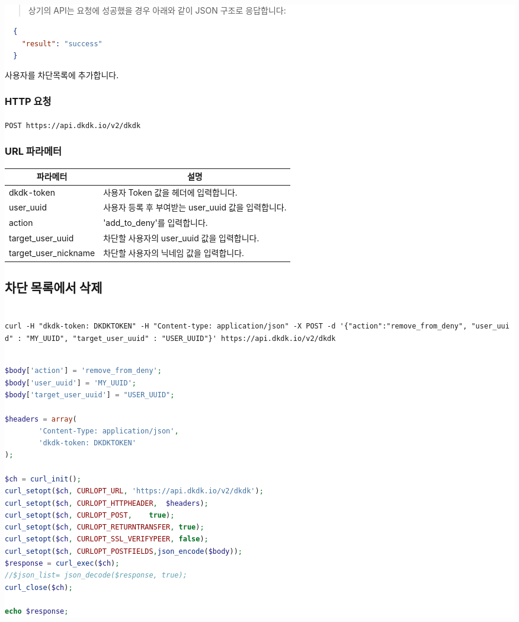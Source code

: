 > 상기의 API는 요청에 성공했을 경우 아래와 같이 JSON 구조로 응답합니다:

```json
  {
    "result": "success"
  }
```

사용자를 차단목록에 추가합니다.

### HTTP 요청

`POST https://api.dkdk.io/v2/dkdk`

### URL 파라메터

파라메터 | 설명
--------- | -----------
dkdk-token | 사용자 Token 값을 헤더에 입력합니다.
user_uuid | 사용자 등록 후 부여받는 user_uuid 값을 입력합니다.
action | 'add_to_deny'를 입력합니다.
target_user_uuid | 차단할 사용자의 user_uuid 값을 입력합니다.
target_user_nickname | 차단할 사용자의 닉네임 값을 입력합니다.


## 차단 목록에서 삭제

```shell

curl -H "dkdk-token: DKDKTOKEN" -H "Content-type: application/json" -X POST -d '{"action":"remove_from_deny", "user_uuid" : "MY_UUID", "target_user_uuid" : "USER_UUID"}' https://api.dkdk.io/v2/dkdk

```

```php

$body['action'] = 'remove_from_deny';
$body['user_uuid'] = 'MY_UUID';
$body['target_user_uuid'] = "USER_UUID";

$headers = array(
        'Content-Type: application/json',
        'dkdk-token: DKDKTOKEN'
);

$ch = curl_init();
curl_setopt($ch, CURLOPT_URL, 'https://api.dkdk.io/v2/dkdk');
curl_setopt($ch, CURLOPT_HTTPHEADER,  $headers);
curl_setopt($ch, CURLOPT_POST,    true);
curl_setopt($ch, CURLOPT_RETURNTRANSFER, true);
curl_setopt($ch, CURLOPT_SSL_VERIFYPEER, false);
curl_setopt($ch, CURLOPT_POSTFIELDS,json_encode($body));
$response = curl_exec($ch);
//$json_list= json_decode($response, true);
curl_close($ch);

echo $response;


```

